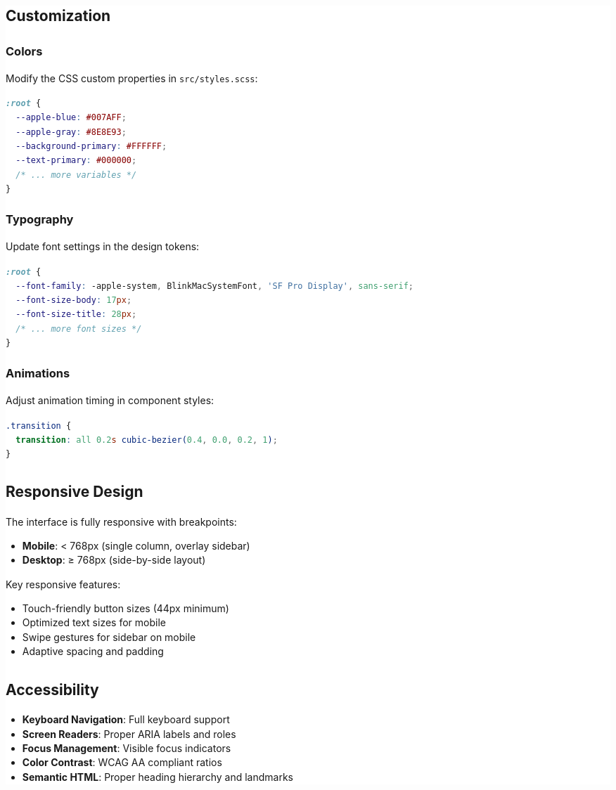 ## Customization

### Colors
Modify the CSS custom properties in `src/styles.scss`:

```scss
:root {
  --apple-blue: #007AFF;
  --apple-gray: #8E8E93;
  --background-primary: #FFFFFF;
  --text-primary: #000000;
  /* ... more variables */
}
```

### Typography
Update font settings in the design tokens:

```scss
:root {
  --font-family: -apple-system, BlinkMacSystemFont, 'SF Pro Display', sans-serif;
  --font-size-body: 17px;
  --font-size-title: 28px;
  /* ... more font sizes */
}
```

### Animations
Adjust animation timing in component styles:

```scss
.transition {
  transition: all 0.2s cubic-bezier(0.4, 0.0, 0.2, 1);
}
```

## Responsive Design

The interface is fully responsive with breakpoints:
- **Mobile**: < 768px (single column, overlay sidebar)
- **Desktop**: ≥ 768px (side-by-side layout)

Key responsive features:
- Touch-friendly button sizes (44px minimum)
- Optimized text sizes for mobile
- Swipe gestures for sidebar on mobile
- Adaptive spacing and padding

## Accessibility

- **Keyboard Navigation**: Full keyboard support
- **Screen Readers**: Proper ARIA labels and roles
- **Focus Management**: Visible focus indicators
- **Color Contrast**: WCAG AA compliant ratios
- **Semantic HTML**: Proper heading hierarchy and landmarks
